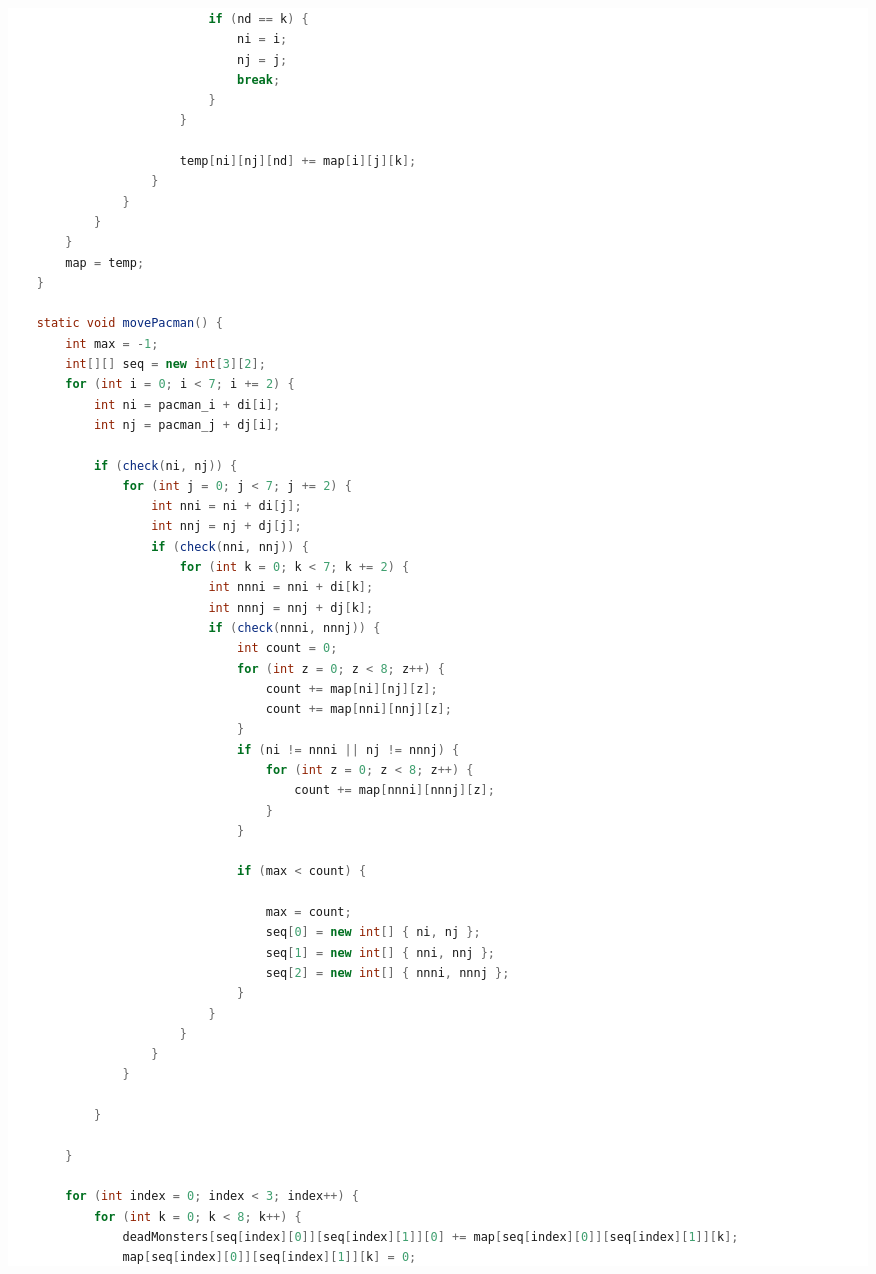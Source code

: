 ```java
							if (nd == k) {
								ni = i;
								nj = j;
								break;
							}
						}

						temp[ni][nj][nd] += map[i][j][k];
					}
				}
			}
		}
		map = temp;
	}

	static void movePacman() {
		int max = -1;
		int[][] seq = new int[3][2];
		for (int i = 0; i < 7; i += 2) {
			int ni = pacman_i + di[i];
			int nj = pacman_j + dj[i];

			if (check(ni, nj)) {
				for (int j = 0; j < 7; j += 2) {
					int nni = ni + di[j];
					int nnj = nj + dj[j];
					if (check(nni, nnj)) {
						for (int k = 0; k < 7; k += 2) {
							int nnni = nni + di[k];
							int nnnj = nnj + dj[k];
							if (check(nnni, nnnj)) {
								int count = 0;
								for (int z = 0; z < 8; z++) {
									count += map[ni][nj][z];
									count += map[nni][nnj][z];
								}
								if (ni != nnni || nj != nnnj) {
									for (int z = 0; z < 8; z++) {
										count += map[nnni][nnnj][z];
									}
								}

								if (max < count) {
									
									max = count;
									seq[0] = new int[] { ni, nj };
									seq[1] = new int[] { nni, nnj };
									seq[2] = new int[] { nnni, nnnj };
								}
							}
						}
					}
				}

			}

		}

		for (int index = 0; index < 3; index++) {
			for (int k = 0; k < 8; k++) {
				deadMonsters[seq[index][0]][seq[index][1]][0] += map[seq[index][0]][seq[index][1]][k];
				map[seq[index][0]][seq[index][1]][k] = 0;
```